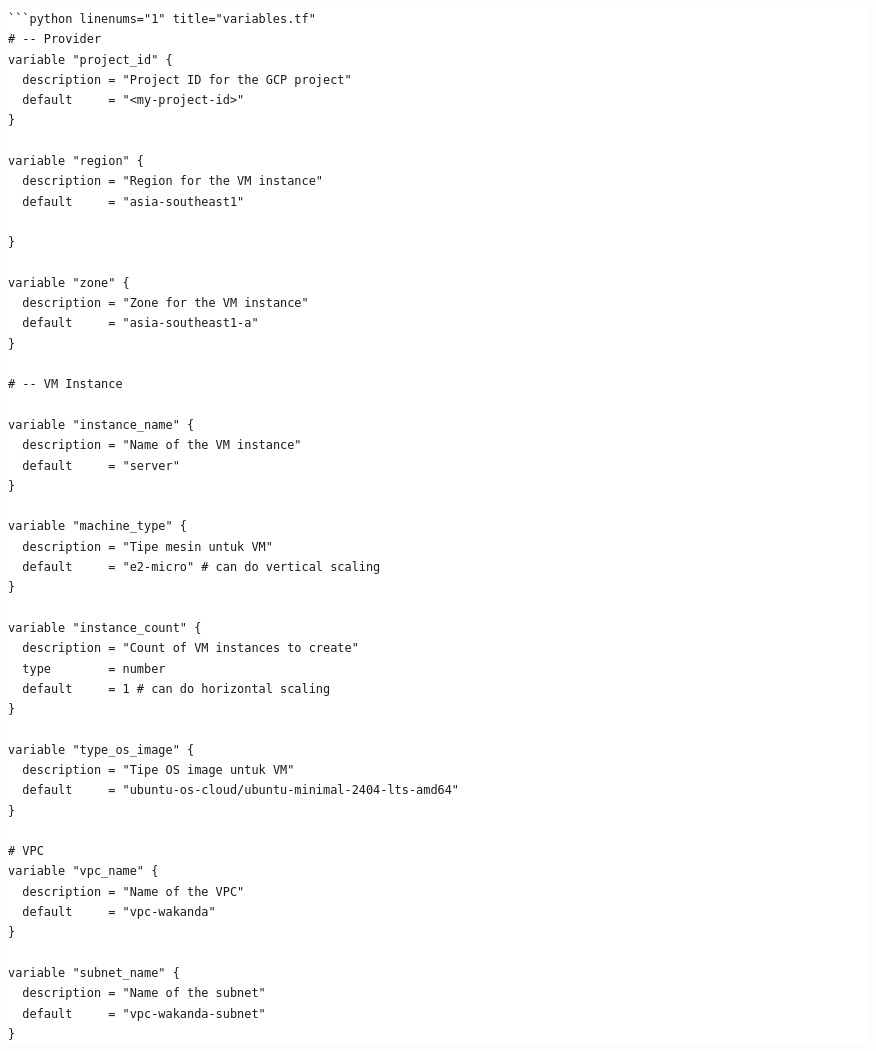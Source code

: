     ```python linenums="1" title="variables.tf"
    # -- Provider
    variable "project_id" {
      description = "Project ID for the GCP project"
      default     = "<my-project-id>"
    }

    variable "region" {
      description = "Region for the VM instance"
      default     = "asia-southeast1"

    }

    variable "zone" {
      description = "Zone for the VM instance"
      default     = "asia-southeast1-a"
    }

    # -- VM Instance

    variable "instance_name" {
      description = "Name of the VM instance"
      default     = "server"
    }

    variable "machine_type" {
      description = "Tipe mesin untuk VM"
      default     = "e2-micro" # can do vertical scaling
    }

    variable "instance_count" {
      description = "Count of VM instances to create"
      type        = number
      default     = 1 # can do horizontal scaling
    }

    variable "type_os_image" {
      description = "Tipe OS image untuk VM"
      default     = "ubuntu-os-cloud/ubuntu-minimal-2404-lts-amd64"
    }

    # VPC
    variable "vpc_name" {
      description = "Name of the VPC"
      default     = "vpc-wakanda"
    }

    variable "subnet_name" {
      description = "Name of the subnet"
      default     = "vpc-wakanda-subnet"
    }
